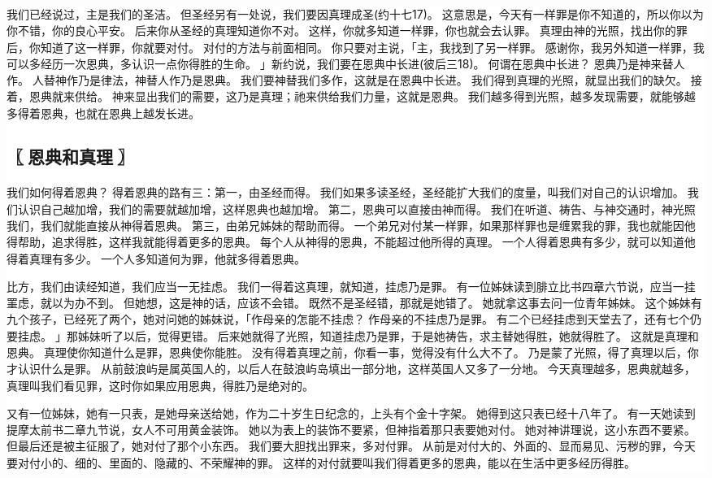 我们已经说过，主是我们的圣洁。
但圣经另有一处说，我们要因真理成圣(约十七17)。
这意思是，今天有一样罪是你不知道的，所以你以为你不错，你的良心平安。
后来你从圣经的真理知道你不对。
这样，你就多知道一样罪，你也就会去认罪。
真理由神的光照，找出你的罪后，你知道了这一样罪，你就要对付。
对付的方法与前面相同。
你只要对主说，「主，我找到了另一样罪。
感谢你，我另外知道一样罪，我可以多经历一次恩典，多认识一点你得胜的生命。
」新约说，我们要在恩典中长进(彼后三18)。
何谓在恩典中长进？
恩典乃是神来替人作。
人替神作乃是律法，神替人作乃是恩典。
我们要神替我们多作，这就是在恩典中长进。
我们得到真理的光照，就显出我们的缺欠。
接着，恩典就来供给。
神来显出我们的需要，这乃是真理；祂来供给我们力量，这就是恩典。
我们越多得到光照，越多发现需要，就能够越多得着恩典，也就在恩典上越发长进。

## 〖 恩典和真理 〗

我们如何得着恩典？
得着恩典的路有三：第一，由圣经而得。
我们如果多读圣经，圣经能扩大我们的度量，叫我们对自己的认识增加。
我们认识自己越加增，我们的需要就越加增，这样恩典也越加增。
第二，恩典可以直接由神而得。
我们在听道、祷告、与神交通时，神光照我们，我们就能直接从神得着恩典。
第三，由弟兄姊妹的帮助而得。
一个弟兄对付某一样罪，如果那样罪也是缠累我的罪，我也就能因他得帮助，追求得胜，这样我就能得着更多的恩典。
每个人从神得的恩典，不能超过他所得的真理。
一个人得着恩典有多少，就可以知道他得着真理有多少。
一个人多知道何为罪，他就多得着恩典。

比方，我们由读经知道，我们应当一无挂虑。
我们一得着这真理，就知道，挂虑乃是罪。
有一位姊妹读到腓立比书四章六节说，应当一挂罣虑，就以为办不到。
但她想，这是神的话，应该不会错。
既然不是圣经错，那就是她错了。
她就拿这事去问一位青年姊妹。
这个姊妹有九个孩子，已经死了两个，她对问她的姊妹说，「作母亲的怎能不挂虑？
作母亲的不挂虑乃是罪。
有二个已经挂虑到天堂去了，还有七个仍要挂虑。
」那姊妹听了以后，觉得更错。
后来她就得了光照，知道挂虑乃是罪，于是她祷告，求主替她得胜，她就得胜了。
这就是真理和恩典。
真理使你知道什么是罪，恩典使你能胜。
没有得着真理之前，你看一事，觉得没有什么大不了。
乃是蒙了光照，得了真理以后，你才认识什么是罪。
从前鼓浪屿是属英国人的，以后人在鼓浪屿岛填出一部分地，这样英国人又多了一分地。
今天真理越多，恩典就越多，真理叫我们看见罪，这时你如果应用恩典，得胜乃是绝对的。

又有一位姊妹，她有一只表，是她母亲送给她，作为二十岁生日纪念的，上头有个金十字架。
她得到这只表已经十八年了。
有一天她读到提摩太前书二章九节说，女人不可用黄金装饰。
她以为表上的装饰不要紧，但神指着那只表要她对付。
她对神讲理说，这小东西不要紧。
但最后还是被主征服了，她对付了那个小东西。
我们要大胆找出罪来，多对付罪。
从前是对付大的、外面的、显而易见、污秽的罪，今天要对付小的、细的、里面的、隐藏的、不荣耀神的罪。
这样的对付就要叫我们得着更多的恩典，能以在生活中更多经历得胜。
